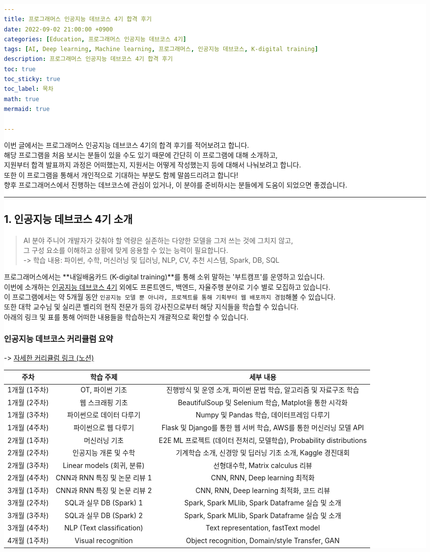 ```yaml
---
title: 프로그래머스 인공지능 데브코스 4기 합격 후기
date: 2022-09-02 21:00:00 +0900
categories: [Education, 프로그래머스 인공지능 데브코스 4기]
tags: [AI, Deep learning, Machine learning, 프로그래머스, 인공지능 데브코스, K-digital training]
description: 프로그래머스 인공지능 데브코스 4기 합격 후기
toc: true
toc_sticky: true
toc_label: 목차
math: true
mermaid: true

---
```


이번 글에서는 프로그래머스 인공지능 데브코스 4기의 합격 후기를 적어보려고 합니다. <br/>
해당 프로그램을 처음 보시는 분들이 있을 수도 있기 때문에 간단히 이 프로그램에 대해 소개하고, <br/>
지원부터 합격 발표까지 과정은 어떠했는지, 지원서는 어떻게 작성했는지 등에 대해서 나눠보려고 합니다. <br/>
또한 이 프로그램을 통해서 개인적으로 기대하는 부분도 함께 말씀드리려고 합니다! <br/>
향후 프로그래머스에서 진행하는 데브코스에 관심이 있거나, 이 분야를 준비하시는 분들에게 도움이 되었으면 좋겠습니다.

---

## 1. 인공지능 데브코스 4기 소개

> AI 분야 주니어 개발자가 갖춰야 할 역량은 실존하는 다양한 모델을 그저 쓰는 것에 그치지 않고, \
> 그 구성 요소를 이해하고 상황에 맞게 응용할 수 있는 능력이 필요합니다. \
> -> 학습 내용: 파이썬, 수학, 머신러닝 및 딥러닝, NLP, CV, 추천 시스템, Spark, DB, SQL


프로그래머스에서는 **내일배움카드 (K-digital training)**를 통해 소위 말하는 '부트캠프'를 운영하고 있습니다. <br/>
이번에 소개하는 [인공지능 데브코스 4기](https://school.programmers.co.kr/learn/courses/14620) 외에도 프론트엔드, 백엔드, 자율주행 분야로 기수 별로 모집하고 있습니다. <br/>
이 프로그램에서는 약 5개월 동안 `인공지능 모델 뿐 아니라, 프로젝트를 통해 기획부터 웹 배포까지 경험`해볼 수 있습니다. <br/>
또한 대학 교수님 및 실리콘 벨리의 현직 전문가 등의 강사진으로부터 해당 지식들을 학습할 수 있습니다. <br/>
아래의 링크 및 표를 통해 어떠한 내용들을 학습하는지 개괄적으로 확인할 수 있습니다.

### 인공지능 데브코스 커리큘럼 요약
-> [자세한 커리큘럼 링크 (노션)](https://prgrms.notion.site/4-936e37d6a69a4f6988f2065b6f6109d0)

|주차|학습 주제|세부 내용|
|:---:|:---:|:---:|
|1개월 (1주차)|OT, 파이썬 기초|진행방식 및 운영 소개, 파이썬 문법 학습, 알고리즘 및 자료구조 학습|
|1개월 (2주차)|웹 스크래핑 기초|BeautifulSoup 및 Selenium 학습, Matplot을 통한 시각화|
|1개월 (3주차)|파이썬으로 데이터 다루기|Numpy 및 Pandas 학습, 데이터프레임 다루기|
|1개월 (4주차)|파이썬으로 웹 다루기|Flask 및 Django를 통한 웹 서버 학습, AWS를 통한 머신러닝 모델 API|
|2개월 (1주차)|머신러닝 기초|E2E ML 프로젝트 (데이터 전처리, 모델학습), Probability distributions|
|2개월 (2주차)|인공지능 개론 및 수학|기계학습 소개, 신경망 및 딥러닝 기초 소개, Kaggle 경진대회|
|2개월 (3주차)|Linear models (회귀, 분류)|선형대수학, Matrix calculus 리뷰|
|2개월 (4주차)|CNN과 RNN 특징 및 논문 리뷰 1|CNN, RNN, Deep learning 최적화|
|3개월 (1주차)|CNN과 RNN 특징 및 논문 리뷰 2|CNN, RNN, Deep learning 최적화, 코드 리뷰|
|3개월 (2주차)|SQL과 실무 DB (Spark) 1|Spark, Spark MLlib, Spark Dataframe 실습 및 소개|
|3개월 (3주차)|SQL과 실무 DB (Spark) 2|Spark, Spark MLlib, Spark Dataframe 실습 및 소개|
|3개월 (4주차)|NLP (Text classification)|Text representation, fastText model|
|4개월 (1주차)|Visual recognition|Object recognition, Domain/style Transfer, GAN|